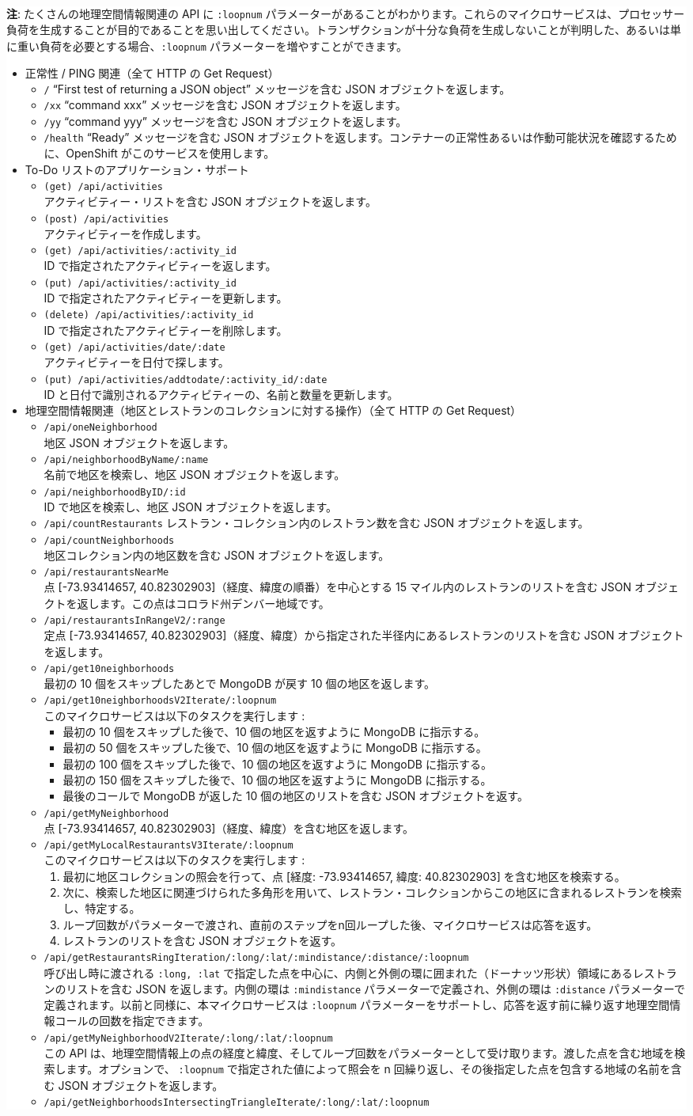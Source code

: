 **注**: たくさんの地理空間情報関連の API に `:loopnum` パラメーターがあることがわかります。これらのマイクロサービスは、プロセッサー負荷を生成することが目的であることを思い出してください。トランザクションが十分な負荷を生成しないことが判明した、あるいは単に重い負荷を必要とする場合、`:loopnum` パラメーターを増やすことができます。

* 正常性 / PING 関連（全て HTTP の Get Request）
  * `/` “First test of returning a JSON object” メッセージを含む JSON オブジェクトを返します。
  * `/xx` “command xxx” メッセージを含む JSON オブジェクトを返します。
  * `/yy` “command yyy” メッセージを含む JSON オブジェクトを返します。
  * `/health` “Ready” メッセージを含む JSON オブジェクトを返します。コンテナーの正常性あるいは作動可能状況を確認するために、OpenShift がこのサービスを使用します。
* To-Do リストのアプリケーション・サポート 
  * `(get) /api/activities`  
    アクティビティー・リストを含む JSON オブジェクトを返します。
  * `(post) /api/activities`  
    アクティビティーを作成します。
  * `(get) /api/activities/:activity_id`  
    ID で指定されたアクティビティーを返します。
  * `(put) /api/activities/:activity_id`  
    ID で指定されたアクティビティーを更新します。
  * `(delete) /api/activities/:activity_id`  
    ID で指定されたアクティビティーを削除します。
  * `(get) /api/activities/date/:date`  
    アクティビティーを日付で探します。
  * `(put) /api/activities/addtodate/:activity_id/:date`  
    ID と日付で識別されるアクティビティーの、名前と数量を更新します。
* 地理空間情報関連（地区とレストランのコレクションに対する操作）（全て HTTP の Get Request）  
  * `/api/oneNeighborhood`  
    地区 JSON オブジェクトを返します。
  * `/api/neighborhoodByName/:name`  
    名前で地区を検索し、地区 JSON オブジェクトを返します。
  * `/api/neighborhoodByID/:id`  
    ID で地区を検索し、地区 JSON オブジェクトを返します。
  * `/api/countRestaurants`
    レストラン・コレクション内のレストラン数を含む JSON オブジェクトを返します。
  * `/api/countNeighborhoods`  
    地区コレクション内の地区数を含む JSON オブジェクトを返します。
  * `/api/restaurantsNearMe`  
    点 [-73.93414657, 40.82302903]（経度、緯度の順番）を中心とする 15 マイル内のレストランのリストを含む JSON オブジェクトを返します。この点はコロラド州デンバー地域です。
  * `/api/restaurantsInRangeV2/:range`  
    定点 [-73.93414657, 40.82302903]（経度、緯度）から指定された半径内にあるレストランのリストを含む JSON オブジェクトを返します。
  * `/api/get10neighborhoods`  
    最初の 10 個をスキップしたあとで MongoDB が戻す 10 個の地区を返します。
  * `/api/get10neighborhoodsV2Iterate/:loopnum`  
    このマイクロサービスは以下のタスクを実行します :
    * 最初の 10 個をスキップした後で、10 個の地区を返すように MongoDB に指示する。
    * 最初の 50 個をスキップした後で、10 個の地区を返すように MongoDB に指示する。
    * 最初の 100 個をスキップした後で、10 個の地区を返すように MongoDB に指示する。
    * 最初の 150 個をスキップした後で、10 個の地区を返すように MongoDB に指示する。
    * 最後のコールで MongoDB が返した 10 個の地区のリストを含む JSON オブジェクトを返す。
  * `/api/getMyNeighborhood`  
    点 [-73.93414657, 40.82302903]（経度、緯度）を含む地区を返します。
  * `/api/getMyLocalRestaurantsV3Iterate/:loopnum`  
    このマイクロサービスは以下のタスクを実行します :
    1. 最初に地区コレクションの照会を行って、点 [経度: -73.93414657, 緯度: 40.82302903] を含む地区を検索する。
    1. 次に、検索した地区に関連づけられた多角形を用いて、レストラン・コレクションからこの地区に含まれるレストランを検索し、特定する。
    1. ループ回数がパラメーターで渡され、直前のステップをn回ループした後、マイクロサービスは応答を返す。
    1. レストランのリストを含む JSON オブジェクトを返す。
  * `/api/getRestaurantsRingIteration/:long/:lat/:mindistance/:distance/:loopnum`  
    呼び出し時に渡される `:long, :lat` で指定した点を中心に、内側と外側の環に囲まれた（ドーナッツ形状）領域にあるレストランのリストを含む JSON を返します。内側の環は `:mindistance` パラメーターで定義され、外側の環は `:distance` パラメーターで定義されます。以前と同様に、本マイクロサービスは `:loopnum` パラメーターをサポートし、応答を返す前に繰り返す地理空間情報コールの回数を指定できます。
  * `/api/getMyNeighborhoodV2Iterate/:long/:lat/:loopnum`  
    この API は、地理空間情報上の点の経度と緯度、そしてループ回数をパラメーターとして受け取ります。渡した点を含む地域を検索します。オプションで、 `:loopnum` で指定された値によって照会を n 回繰り返し、その後指定した点を包含する地域の名前を含む JSON オブジェクトを返します。
  * `/api/getNeighborhoodsIntersectingTriangleIterate/:long/:lat/:loopnum`  